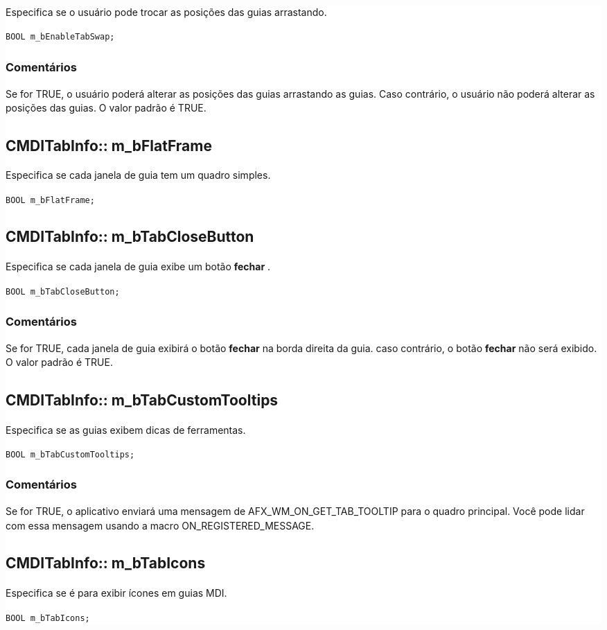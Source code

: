 Especifica se o usuário pode trocar as posições das guias arrastando.

```
BOOL m_bEnableTabSwap;
```

### <a name="remarks"></a>Comentários

Se for TRUE, o usuário poderá alterar as posições das guias arrastando as guias. Caso contrário, o usuário não poderá alterar as posições das guias. O valor padrão é TRUE.

## <a name="cmditabinfom_bflatframe"></a><a name="m_bflatframe"></a> CMDITabInfo:: m_bFlatFrame

Especifica se cada janela de guia tem um quadro simples.

```
BOOL m_bFlatFrame;
```

## <a name="cmditabinfom_btabclosebutton"></a><a name="m_btabclosebutton"></a> CMDITabInfo:: m_bTabCloseButton

Especifica se cada janela de guia exibe um botão **fechar** .

```
BOOL m_bTabCloseButton;
```

### <a name="remarks"></a>Comentários

Se for TRUE, cada janela de guia exibirá o botão **fechar** na borda direita da guia. caso contrário, o botão **fechar** não será exibido. O valor padrão é TRUE.

## <a name="cmditabinfom_btabcustomtooltips"></a><a name="m_btabcustomtooltips"></a> CMDITabInfo:: m_bTabCustomTooltips

Especifica se as guias exibem dicas de ferramentas.

```
BOOL m_bTabCustomTooltips;
```

### <a name="remarks"></a>Comentários

Se for TRUE, o aplicativo enviará uma mensagem de AFX_WM_ON_GET_TAB_TOOLTIP para o quadro principal. Você pode lidar com essa mensagem usando a macro ON_REGISTERED_MESSAGE.

## <a name="cmditabinfom_btabicons"></a><a name="m_btabicons"></a> CMDITabInfo:: m_bTabIcons

Especifica se é para exibir ícones em guias MDI.

```
BOOL m_bTabIcons;
```
